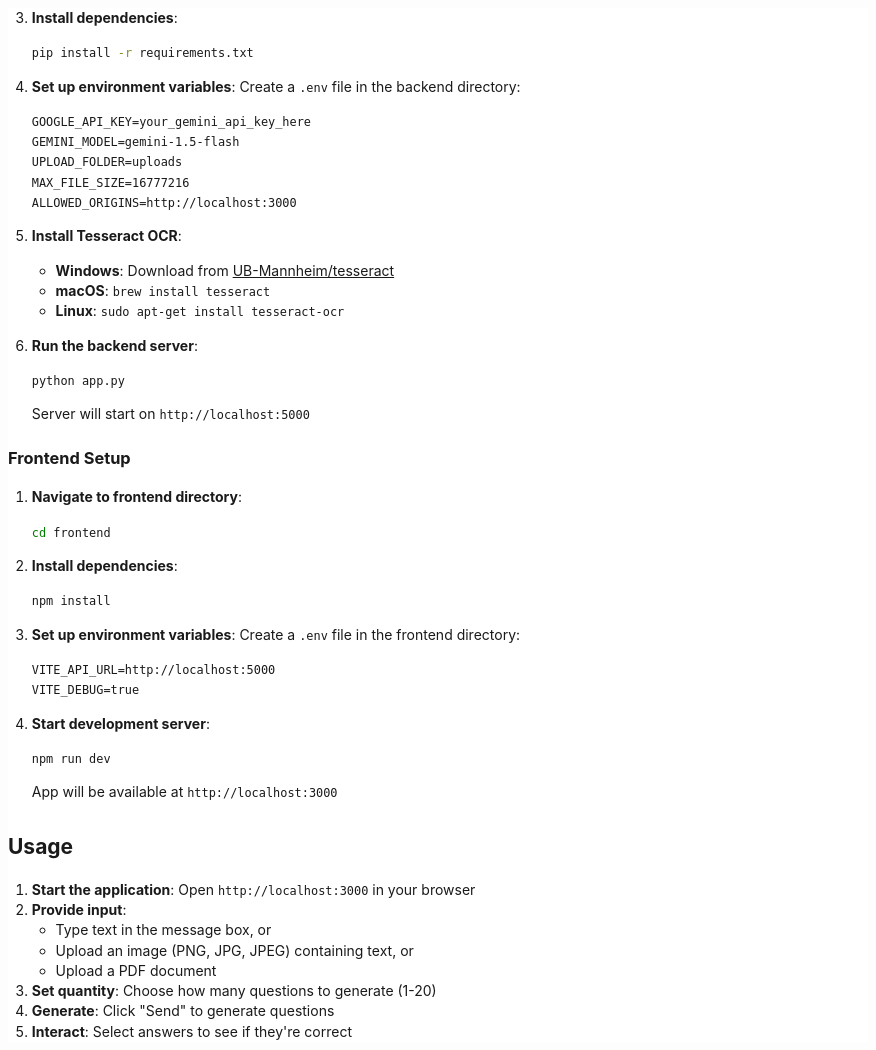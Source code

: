 3. **Install dependencies**:
   ```bash
   pip install -r requirements.txt
   ```

4. **Set up environment variables**:
   Create a `.env` file in the backend directory:
   ```env
   GOOGLE_API_KEY=your_gemini_api_key_here
   GEMINI_MODEL=gemini-1.5-flash
   UPLOAD_FOLDER=uploads
   MAX_FILE_SIZE=16777216
   ALLOWED_ORIGINS=http://localhost:3000
   ```

5. **Install Tesseract OCR**:
   - **Windows**: Download from [UB-Mannheim/tesseract](https://github.com/UB-Mannheim/tesseract/wiki)
   - **macOS**: `brew install tesseract`
   - **Linux**: `sudo apt-get install tesseract-ocr`

6. **Run the backend server**:
   ```bash
   python app.py
   ```
   Server will start on `http://localhost:5000`

### Frontend Setup

1. **Navigate to frontend directory**:
   ```bash
   cd frontend
   ```

2. **Install dependencies**:
   ```bash
   npm install
   ```

3. **Set up environment variables**:
   Create a `.env` file in the frontend directory:
   ```env
   VITE_API_URL=http://localhost:5000
   VITE_DEBUG=true
   ```

4. **Start development server**:
   ```bash
   npm run dev
   ```
   App will be available at `http://localhost:3000`

## Usage

1. **Start the application**: Open `http://localhost:3000` in your browser
2. **Provide input**:
   - Type text in the message box, or
   - Upload an image (PNG, JPG, JPEG) containing text, or
   - Upload a PDF document
3. **Set quantity**: Choose how many questions to generate (1-20)
4. **Generate**: Click "Send" to generate questions
5. **Interact**: Select answers to see if they're correct
